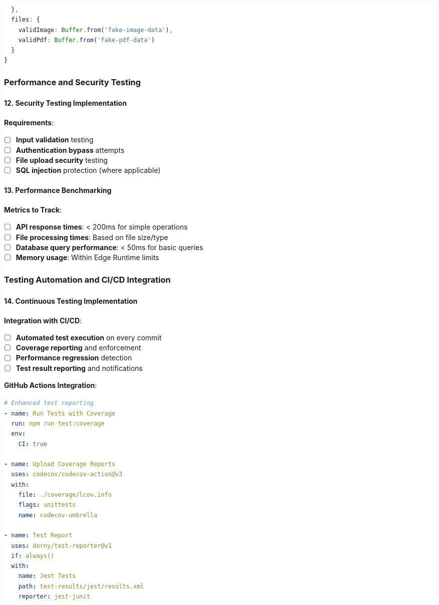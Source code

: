```typescript
  },
  files: {
    validImage: Buffer.from('fake-image-data'),
    validPdf: Buffer.from('fake-pdf-data')
  }
}
```

### Performance and Security Testing

#### 12. Security Testing Implementation
**Requirements**:
- [ ] **Input validation** testing
- [ ] **Authentication bypass** attempts
- [ ] **File upload security** testing
- [ ] **SQL injection** protection (where applicable)

#### 13. Performance Benchmarking
**Metrics to Track**:
- [ ] **API response times**: < 200ms for simple operations
- [ ] **File processing times**: Based on file size/type
- [ ] **Database query performance**: < 50ms for basic queries
- [ ] **Memory usage**: Within Edge Runtime limits

### Testing Automation and CI/CD Integration

#### 14. Continuous Testing Implementation
**Integration with CI/CD**:
- [ ] **Automated test execution** on every commit
- [ ] **Coverage reporting** and enforcement
- [ ] **Performance regression** detection
- [ ] **Test result reporting** and notifications

**GitHub Actions Integration**:
```yaml
# Enhanced test reporting
- name: Run Tests with Coverage
  run: npm run test:coverage
  env:
    CI: true

- name: Upload Coverage Reports
  uses: codecov/codecov-action@v3
  with:
    file: ./coverage/lcov.info
    flags: unittests
    name: codecov-umbrella

- name: Test Report
  uses: dorny/test-reporter@v1
  if: always()
  with:
    name: Jest Tests
    path: test-results/jest/results.xml
    reporter: jest-junit
```
